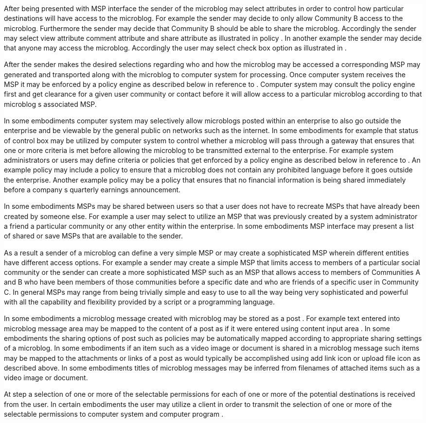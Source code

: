 After being presented with MSP interface the sender of the microblog may select attributes in order to control how particular destinations will have access to the microblog. For example the sender may decide to only allow Community B access to the microblog. Furthermore the sender may decide that Community B should be able to share the microblog. Accordingly the sender may select view attribute comment attribute and share attribute as illustrated in policy . In another example the sender may decide that anyone may access the microblog. Accordingly the user may select check box option as illustrated in .

After the sender makes the desired selections regarding who and how the microblog may be accessed a corresponding MSP may generated and transported along with the microblog to computer system for processing. Once computer system receives the MSP it may be enforced by a policy engine as described below in reference to . Computer system may consult the policy engine first and get clearance for a given user community or contact before it will allow access to a particular microblog according to that microblog s associated MSP.

In some embodiments computer system may selectively allow microblogs posted within an enterprise to also go outside the enterprise and be viewable by the general public on networks such as the internet. In some embodiments for example that status of control box may be utilized by computer system to control whether a microblog will pass through a gateway that ensures that one or more criteria is met before allowing the microblog to be transmitted external to the enterprise. For example system administrators or users may define criteria or policies that get enforced by a policy engine as described below in reference to . An example policy may include a policy to ensure that a microblog does not contain any prohibited language before it goes outside the enterprise. Another example policy may be a policy that ensures that no financial information is being shared immediately before a company s quarterly earnings announcement.

In some embodiments MSPs may be shared between users so that a user does not have to recreate MSPs that have already been created by someone else. For example a user may select to utilize an MSP that was previously created by a system administrator a friend a particular community or any other entity within the enterprise. In some embodiments MSP interface may present a list of shared or save MSPs that are available to the sender.

As a result a sender of a microblog can define a very simple MSP or may create a sophisticated MSP wherein different entities have different access options. For example a sender may create a simple MSP that limits access to members of a particular social community or the sender can create a more sophisticated MSP such as an MSP that allows access to members of Communities A and B who have been members of those communities before a specific date and who are friends of a specific user in Community C. In general MSPs may range from being trivially simple and easy to use to all the way being very sophisticated and powerful with all the capability and flexibility provided by a script or a programming language.

In some embodiments a microblog message created with microblog may be stored as a post . For example text entered into microblog message area may be mapped to the content of a post as if it were entered using content input area . In some embodiments the sharing options of post such as policies may be automatically mapped according to appropriate sharing settings of a microblog. In some embodiments if an item such as a video image or document is shared in a microblog message such items may be mapped to the attachments or links of a post as would typically be accomplished using add link icon or upload file icon as described above. In some embodiments titles of microblog messages may be inferred from filenames of attached items such as a video image or document.

At step a selection of one or more of the selectable permissions for each of one or more of the potential destinations is received from the user. In certain embodiments the user may utilize a client in order to transmit the selection of one or more of the selectable permissions to computer system and computer program .
